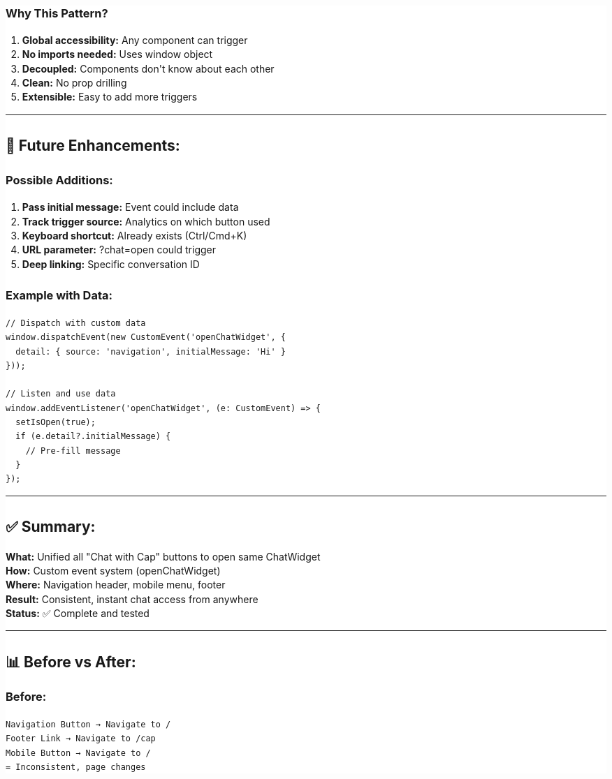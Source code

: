 ### **Why This Pattern?**
1. **Global accessibility:** Any component can trigger
2. **No imports needed:** Uses window object
3. **Decoupled:** Components don't know about each other
4. **Clean:** No prop drilling
5. **Extensible:** Easy to add more triggers

---

## 🚀 **Future Enhancements:**

### **Possible Additions:**
1. **Pass initial message:** Event could include data
2. **Track trigger source:** Analytics on which button used
3. **Keyboard shortcut:** Already exists (Ctrl/Cmd+K)
4. **URL parameter:** ?chat=open could trigger
5. **Deep linking:** Specific conversation ID

### **Example with Data:**
```tsx
// Dispatch with custom data
window.dispatchEvent(new CustomEvent('openChatWidget', {
  detail: { source: 'navigation', initialMessage: 'Hi' }
}));

// Listen and use data
window.addEventListener('openChatWidget', (e: CustomEvent) => {
  setIsOpen(true);
  if (e.detail?.initialMessage) {
    // Pre-fill message
  }
});
```

---

## ✅ **Summary:**

**What:** Unified all "Chat with Cap" buttons to open same ChatWidget  
**How:** Custom event system (openChatWidget)  
**Where:** Navigation header, mobile menu, footer  
**Result:** Consistent, instant chat access from anywhere  
**Status:** ✅ Complete and tested

---

## 📊 **Before vs After:**

### **Before:**
```
Navigation Button → Navigate to /
Footer Link → Navigate to /cap
Mobile Button → Navigate to /
= Inconsistent, page changes
```
